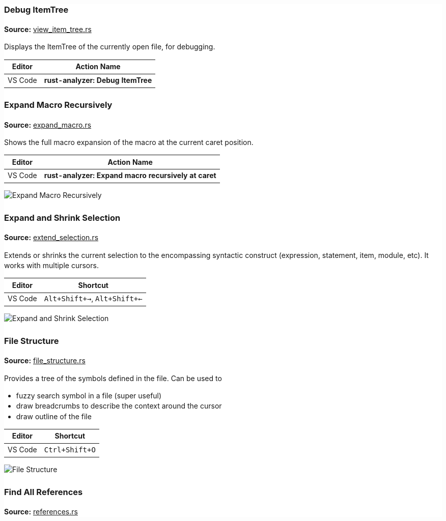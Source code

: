 
### Debug ItemTree
**Source:**  [view_item_tree.rs](crates/ide/src/view_item_tree.rs#5) 

Displays the ItemTree of the currently open file, for debugging.

| Editor  | Action Name |
|---------|-------------|
| VS Code | **rust-analyzer: Debug ItemTree** |


### Expand Macro Recursively
**Source:**  [expand_macro.rs](crates/ide/src/expand_macro.rs#18) 

Shows the full macro expansion of the macro at the current caret position.

| Editor  | Action Name |
|---------|-------------|
| VS Code | **rust-analyzer: Expand macro recursively at caret** |

![Expand Macro Recursively](https://user-images.githubusercontent.com/48062697/113020648-b3973180-917a-11eb-84a9-ecb921293dc5.gif)


### Expand and Shrink Selection
**Source:**  [extend_selection.rs](crates/ide/src/extend_selection.rs#15) 

Extends or shrinks the current selection to the encompassing syntactic construct
(expression, statement, item, module, etc). It works with multiple cursors.

| Editor  | Shortcut |
|---------|----------|
| VS Code | <kbd>Alt+Shift+→</kbd>, <kbd>Alt+Shift+←</kbd> |

![Expand and Shrink Selection](https://user-images.githubusercontent.com/48062697/113020651-b42fc800-917a-11eb-8a4f-cf1a07859fac.gif)


### File Structure
**Source:**  [file_structure.rs](crates/ide/src/file_structure.rs#26) 

Provides a tree of the symbols defined in the file. Can be used to

* fuzzy search symbol in a file (super useful)
* draw breadcrumbs to describe the context around the cursor
* draw outline of the file

| Editor  | Shortcut |
|---------|----------|
| VS Code | <kbd>Ctrl+Shift+O</kbd> |

![File Structure](https://user-images.githubusercontent.com/48062697/113020654-b42fc800-917a-11eb-8388-e7dc4d92b02e.gif)


### Find All References
**Source:**  [references.rs](crates/ide/src/references.rs#42) 
